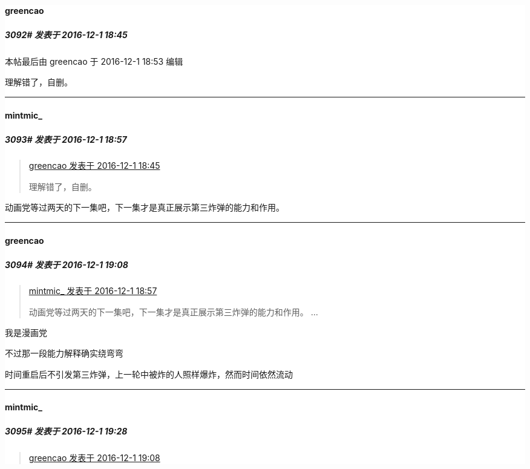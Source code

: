 ####  greencao  
##### 3092#       发表于 2016-12-1 18:45



 本帖最后由 greencao 于 2016-12-1 18:53 编辑 

理解错了，自删。







*****

####  mintmic_  
##### 3093#       发表于 2016-12-1 18:57



<blockquote><a href="httphttps://bbs.saraba1st.com/2b/forum.php?mod=redirect&amp;goto=findpost&amp;pid=34348290&amp;ptid=1243404" target="_blank">greencao 发表于 2016-12-1 18:45</a>

理解错了，自删。</blockquote>
动画党等过两天的下一集吧，下一集才是真正展示第三炸弹的能力和作用。







*****

####  greencao  
##### 3094#       发表于 2016-12-1 19:08



<blockquote><a href="httphttps://bbs.saraba1st.com/2b/forum.php?mod=redirect&amp;goto=findpost&amp;pid=34348407&amp;ptid=1243404" target="_blank">mintmic_ 发表于 2016-12-1 18:57</a>

动画党等过两天的下一集吧，下一集才是真正展示第三炸弹的能力和作用。 ...</blockquote>
我是漫画党

不过那一段能力解释确实绕弯弯

时间重启后不引发第三炸弹，上一轮中被炸的人照样爆炸，然而时间依然流动







*****

####  mintmic_  
##### 3095#       发表于 2016-12-1 19:28



<blockquote><a href="httphttps://bbs.saraba1st.com/2b/forum.php?mod=redirect&amp;goto=findpost&amp;pid=34348504&amp;ptid=1243404" target="_blank">greencao 发表于 2016-12-1 19:08</a>
